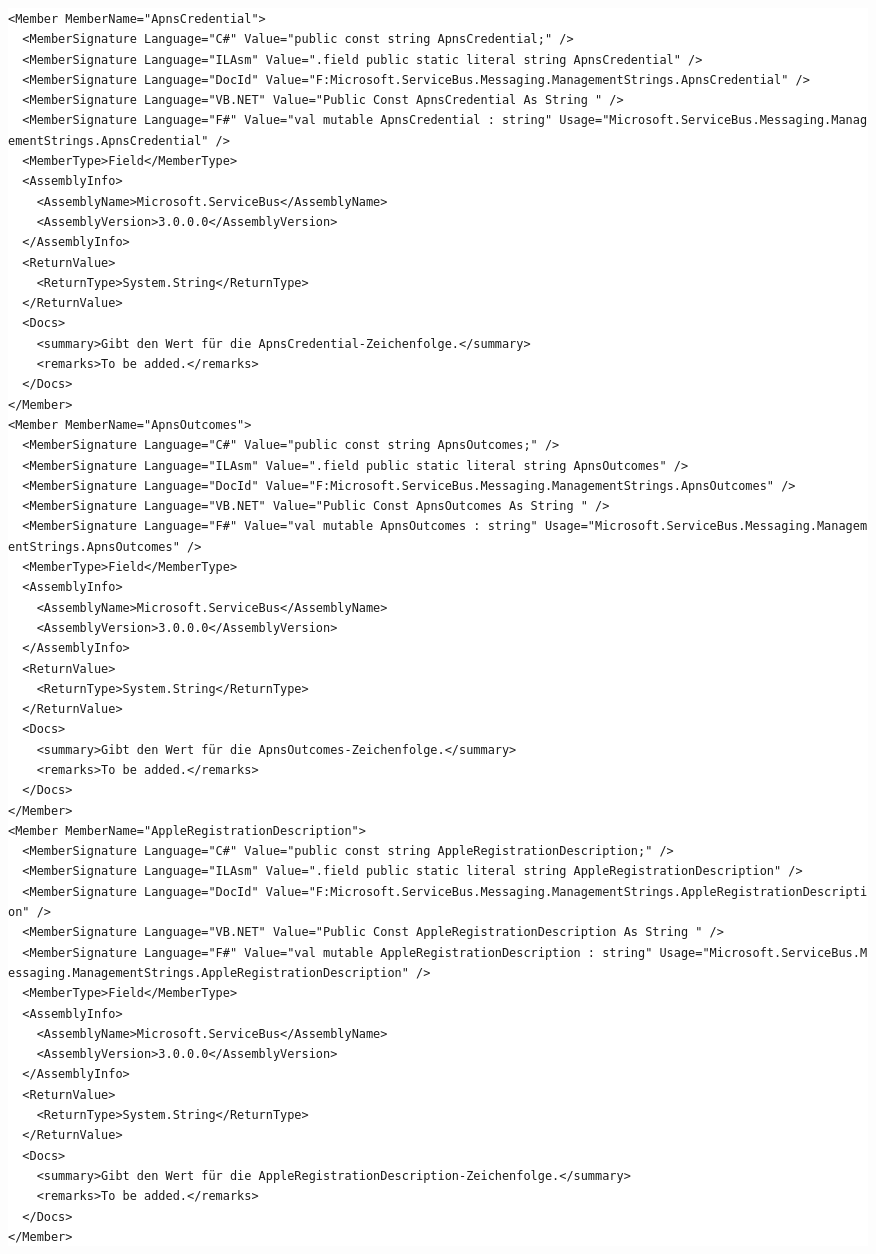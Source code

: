     <Member MemberName="ApnsCredential">
      <MemberSignature Language="C#" Value="public const string ApnsCredential;" />
      <MemberSignature Language="ILAsm" Value=".field public static literal string ApnsCredential" />
      <MemberSignature Language="DocId" Value="F:Microsoft.ServiceBus.Messaging.ManagementStrings.ApnsCredential" />
      <MemberSignature Language="VB.NET" Value="Public Const ApnsCredential As String " />
      <MemberSignature Language="F#" Value="val mutable ApnsCredential : string" Usage="Microsoft.ServiceBus.Messaging.ManagementStrings.ApnsCredential" />
      <MemberType>Field</MemberType>
      <AssemblyInfo>
        <AssemblyName>Microsoft.ServiceBus</AssemblyName>
        <AssemblyVersion>3.0.0.0</AssemblyVersion>
      </AssemblyInfo>
      <ReturnValue>
        <ReturnType>System.String</ReturnType>
      </ReturnValue>
      <Docs>
        <summary>Gibt den Wert für die ApnsCredential-Zeichenfolge.</summary>
        <remarks>To be added.</remarks>
      </Docs>
    </Member>
    <Member MemberName="ApnsOutcomes">
      <MemberSignature Language="C#" Value="public const string ApnsOutcomes;" />
      <MemberSignature Language="ILAsm" Value=".field public static literal string ApnsOutcomes" />
      <MemberSignature Language="DocId" Value="F:Microsoft.ServiceBus.Messaging.ManagementStrings.ApnsOutcomes" />
      <MemberSignature Language="VB.NET" Value="Public Const ApnsOutcomes As String " />
      <MemberSignature Language="F#" Value="val mutable ApnsOutcomes : string" Usage="Microsoft.ServiceBus.Messaging.ManagementStrings.ApnsOutcomes" />
      <MemberType>Field</MemberType>
      <AssemblyInfo>
        <AssemblyName>Microsoft.ServiceBus</AssemblyName>
        <AssemblyVersion>3.0.0.0</AssemblyVersion>
      </AssemblyInfo>
      <ReturnValue>
        <ReturnType>System.String</ReturnType>
      </ReturnValue>
      <Docs>
        <summary>Gibt den Wert für die ApnsOutcomes-Zeichenfolge.</summary>
        <remarks>To be added.</remarks>
      </Docs>
    </Member>
    <Member MemberName="AppleRegistrationDescription">
      <MemberSignature Language="C#" Value="public const string AppleRegistrationDescription;" />
      <MemberSignature Language="ILAsm" Value=".field public static literal string AppleRegistrationDescription" />
      <MemberSignature Language="DocId" Value="F:Microsoft.ServiceBus.Messaging.ManagementStrings.AppleRegistrationDescription" />
      <MemberSignature Language="VB.NET" Value="Public Const AppleRegistrationDescription As String " />
      <MemberSignature Language="F#" Value="val mutable AppleRegistrationDescription : string" Usage="Microsoft.ServiceBus.Messaging.ManagementStrings.AppleRegistrationDescription" />
      <MemberType>Field</MemberType>
      <AssemblyInfo>
        <AssemblyName>Microsoft.ServiceBus</AssemblyName>
        <AssemblyVersion>3.0.0.0</AssemblyVersion>
      </AssemblyInfo>
      <ReturnValue>
        <ReturnType>System.String</ReturnType>
      </ReturnValue>
      <Docs>
        <summary>Gibt den Wert für die AppleRegistrationDescription-Zeichenfolge.</summary>
        <remarks>To be added.</remarks>
      </Docs>
    </Member>